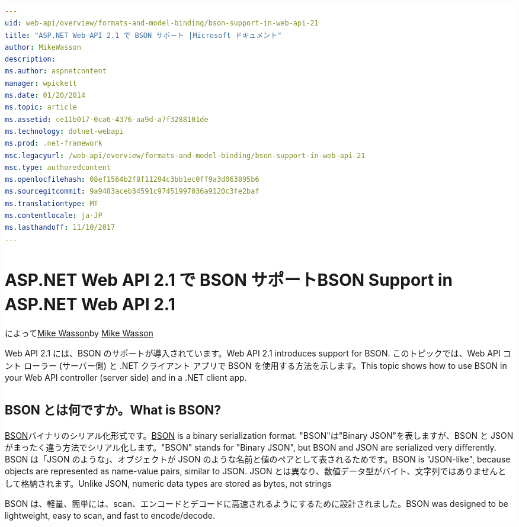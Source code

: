 ```yaml
---
uid: web-api/overview/formats-and-model-binding/bson-support-in-web-api-21
title: "ASP.NET Web API 2.1 で BSON サポート |Microsoft ドキュメント"
author: MikeWasson
description: 
ms.author: aspnetcontent
manager: wpickett
ms.date: 01/20/2014
ms.topic: article
ms.assetid: ce11b017-0ca6-4376-aa9d-a7f3288101de
ms.technology: dotnet-webapi
ms.prod: .net-framework
msc.legacyurl: /web-api/overview/formats-and-model-binding/bson-support-in-web-api-21
msc.type: authoredcontent
ms.openlocfilehash: 08ef1564b2f8f11294c3bb1ec0ff9a3d063895b6
ms.sourcegitcommit: 9a9483aceb34591c97451997036a9120c3fe2baf
ms.translationtype: MT
ms.contentlocale: ja-JP
ms.lasthandoff: 11/10/2017
---
```

<a name="bson-support-in-aspnet-web-api-21"></a><span data-ttu-id="62b86-102">ASP.NET Web API 2.1 で BSON サポート</span><span class="sxs-lookup"><span data-stu-id="62b86-102">BSON Support in ASP.NET Web API 2.1</span></span>
====================
<span data-ttu-id="62b86-103">によって[Mike Wasson](https://github.com/MikeWasson)</span><span class="sxs-lookup"><span data-stu-id="62b86-103">by [Mike Wasson](https://github.com/MikeWasson)</span></span>

<span data-ttu-id="62b86-104">Web API 2.1 には、BSON のサポートが導入されています。</span><span class="sxs-lookup"><span data-stu-id="62b86-104">Web API 2.1 introduces support for BSON.</span></span> <span data-ttu-id="62b86-105">このトピックでは、Web API コント ローラー (サーバー側) と .NET クライアント アプリで BSON を使用する方法を示します。</span><span class="sxs-lookup"><span data-stu-id="62b86-105">This topic shows how to use BSON in your Web API controller (server side) and in a .NET client app.</span></span>

## <a name="what-is-bson"></a><span data-ttu-id="62b86-106">BSON とは何ですか。</span><span class="sxs-lookup"><span data-stu-id="62b86-106">What is BSON?</span></span>

<span data-ttu-id="62b86-107">[BSON](http://bsonspec.org/)バイナリのシリアル化形式です。</span><span class="sxs-lookup"><span data-stu-id="62b86-107">[BSON](http://bsonspec.org/) is a binary serialization format.</span></span> <span data-ttu-id="62b86-108">"BSON"は"Binary JSON"を表しますが、BSON と JSON がまったく違う方法でシリアル化します。</span><span class="sxs-lookup"><span data-stu-id="62b86-108">"BSON" stands for "Binary JSON", but BSON and JSON are serialized very differently.</span></span> <span data-ttu-id="62b86-109">BSON は「JSON のような」、オブジェクトが JSON のような名前と値のペアとして表されるためです。</span><span class="sxs-lookup"><span data-stu-id="62b86-109">BSON is "JSON-like", because objects are represented as name-value pairs, similar to JSON.</span></span> <span data-ttu-id="62b86-110">JSON とは異なり、数値データ型がバイト、文字列ではありませんとして格納されます。</span><span class="sxs-lookup"><span data-stu-id="62b86-110">Unlike JSON, numeric data types are stored as bytes, not strings</span></span>

<span data-ttu-id="62b86-111">BSON は、軽量、簡単には、scan、エンコードとデコードに高速されるようにするために設計されました。</span><span class="sxs-lookup"><span data-stu-id="62b86-111">BSON was designed to be lightweight, easy to scan, and fast to encode/decode.</span></span>
